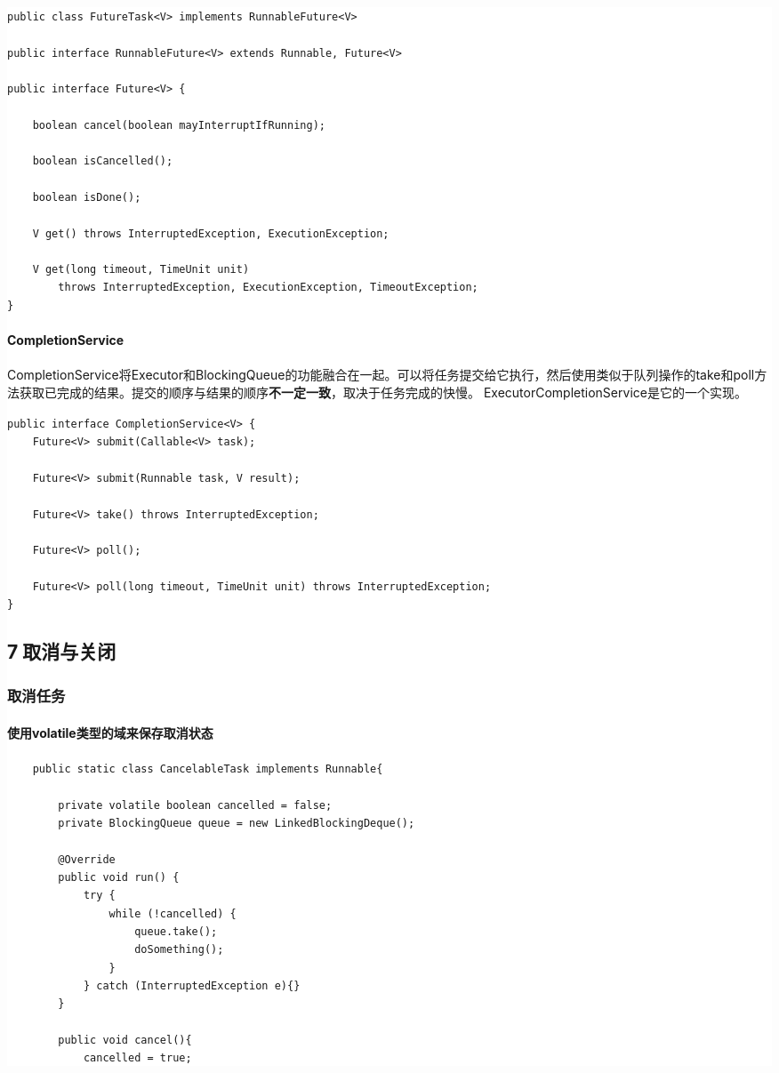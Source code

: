 ```
public class FutureTask<V> implements RunnableFuture<V> 

public interface RunnableFuture<V> extends Runnable, Future<V>

public interface Future<V> {

    boolean cancel(boolean mayInterruptIfRunning);

    boolean isCancelled();

    boolean isDone();

    V get() throws InterruptedException, ExecutionException;

    V get(long timeout, TimeUnit unit)
        throws InterruptedException, ExecutionException, TimeoutException;
}
```

#### CompletionService 

CompletionService将Executor和BlockingQueue的功能融合在一起。可以将任务提交给它执行，然后使用类似于队列操作的take和poll方法获取已完成的结果。提交的顺序与结果的顺序**不一定一致**，取决于任务完成的快慢。
ExecutorCompletionService是它的一个实现。

```
public interface CompletionService<V> {
    Future<V> submit(Callable<V> task);

    Future<V> submit(Runnable task, V result);

    Future<V> take() throws InterruptedException;

    Future<V> poll();

    Future<V> poll(long timeout, TimeUnit unit) throws InterruptedException;
}

```

## 7 取消与关闭

### 取消任务

#### 使用volatile类型的域来保存取消状态

```
    public static class CancelableTask implements Runnable{

        private volatile boolean cancelled = false;
        private BlockingQueue queue = new LinkedBlockingDeque();

        @Override
        public void run() {
            try {
                while (!cancelled) {
                    queue.take();
                    doSomething();
                }
            } catch (InterruptedException e){}
        }

        public void cancel(){
            cancelled = true;
```